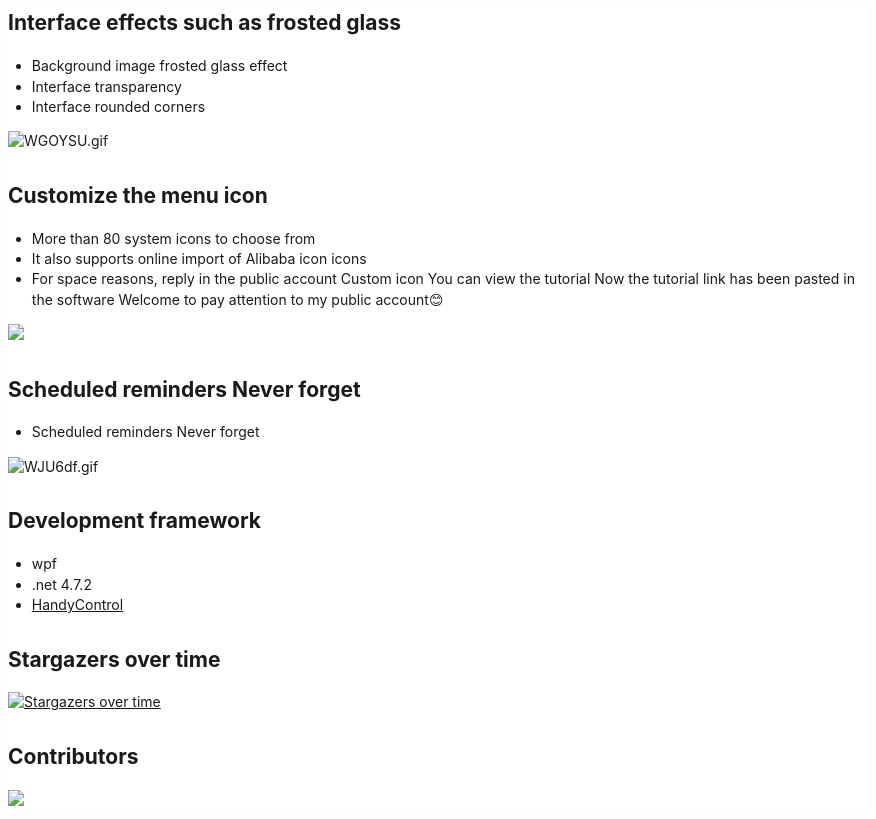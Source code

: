 
## Interface effects such as frosted glass
- Background image frosted glass effect
- Interface transparency
- Interface rounded corners  
<img src="https://s4.ax1x.com/2021/12/15/TSabTO.gif" alt="WGOYSU.gif" border="0" width="800px"/>

## Customize the menu icon
- More than 80 system icons to choose from
- It also supports online import of Alibaba icon icons  
- For space reasons, reply in the public account Custom icon You can view the tutorial Now the tutorial link has been pasted in the software Welcome to pay attention to my public account😊
<img src="https://s4.ax1x.com/2021/12/15/TSd1NF.gif" border="0" width="800px"/>

## Scheduled reminders Never forget
- Scheduled reminders Never forget
<img src="https://s4.ax1x.com/2021/12/15/TSDCvj.gif" alt="WJU6df.gif" border="0" width="800px"/>

## Development framework
- wpf
- .net 4.7.2
- [HandyControl](https://github.com/HandyOrg/HandyControl)  

## Stargazers over time
[![Stargazers over time](https://starchart.cc/BookerLiu/GeekDesk.svg)](https://starchart.cc/BookerLiu/GeekDesk)

## Contributors

<a href="https://github.com/BookerLiu/GeekDesk/graphs/contributors">
  <img src="https://contrib.rocks/image?repo=BookerLiu/GeekDesk" />
</a>
